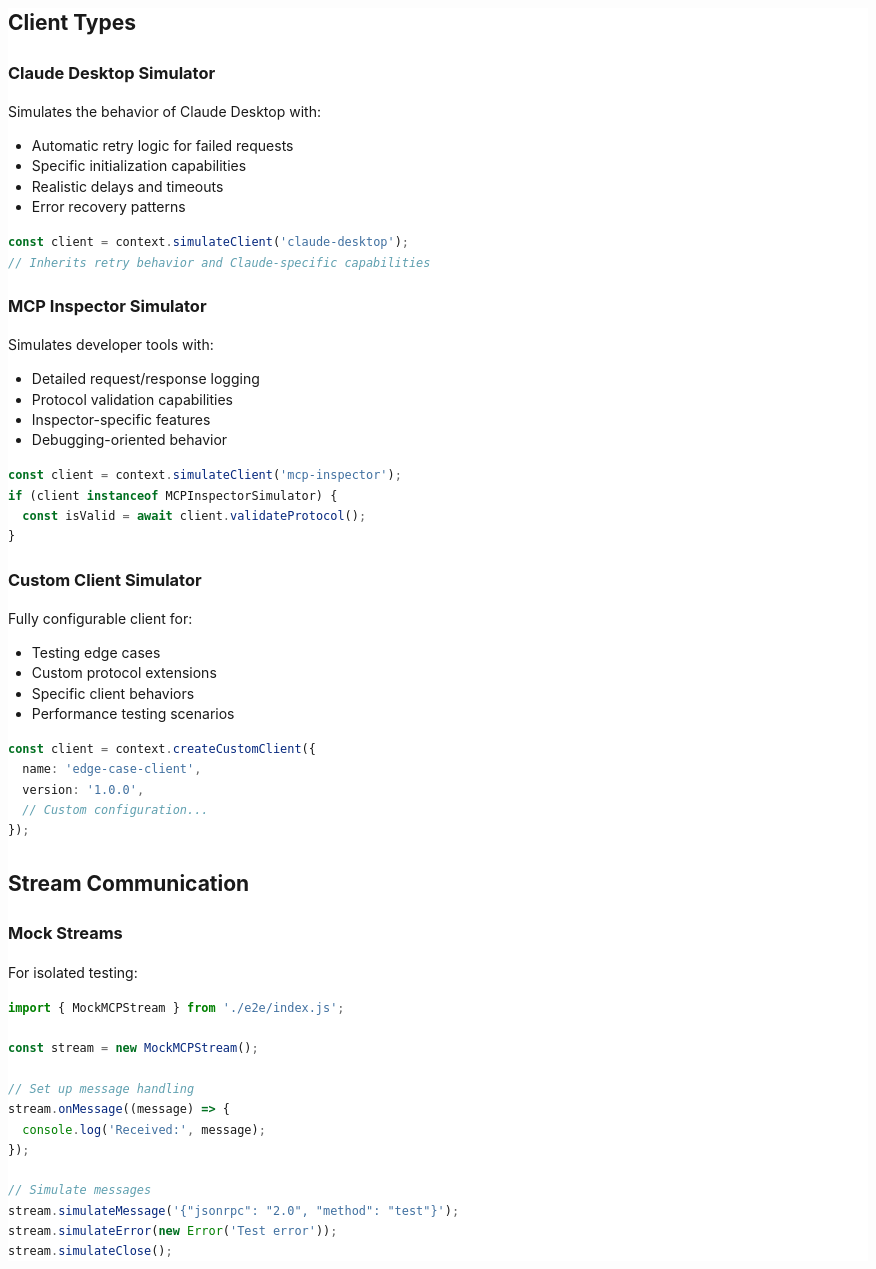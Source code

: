## Client Types

### Claude Desktop Simulator

Simulates the behavior of Claude Desktop with:
- Automatic retry logic for failed requests
- Specific initialization capabilities
- Realistic delays and timeouts
- Error recovery patterns

```typescript
const client = context.simulateClient('claude-desktop');
// Inherits retry behavior and Claude-specific capabilities
```

### MCP Inspector Simulator

Simulates developer tools with:
- Detailed request/response logging
- Protocol validation capabilities
- Inspector-specific features
- Debugging-oriented behavior

```typescript
const client = context.simulateClient('mcp-inspector');
if (client instanceof MCPInspectorSimulator) {
  const isValid = await client.validateProtocol();
}
```

### Custom Client Simulator

Fully configurable client for:
- Testing edge cases
- Custom protocol extensions
- Specific client behaviors
- Performance testing scenarios

```typescript
const client = context.createCustomClient({
  name: 'edge-case-client',
  version: '1.0.0',
  // Custom configuration...
});
```

## Stream Communication

### Mock Streams

For isolated testing:

```typescript
import { MockMCPStream } from './e2e/index.js';

const stream = new MockMCPStream();

// Set up message handling
stream.onMessage((message) => {
  console.log('Received:', message);
});

// Simulate messages
stream.simulateMessage('{"jsonrpc": "2.0", "method": "test"}');
stream.simulateError(new Error('Test error'));
stream.simulateClose();
```